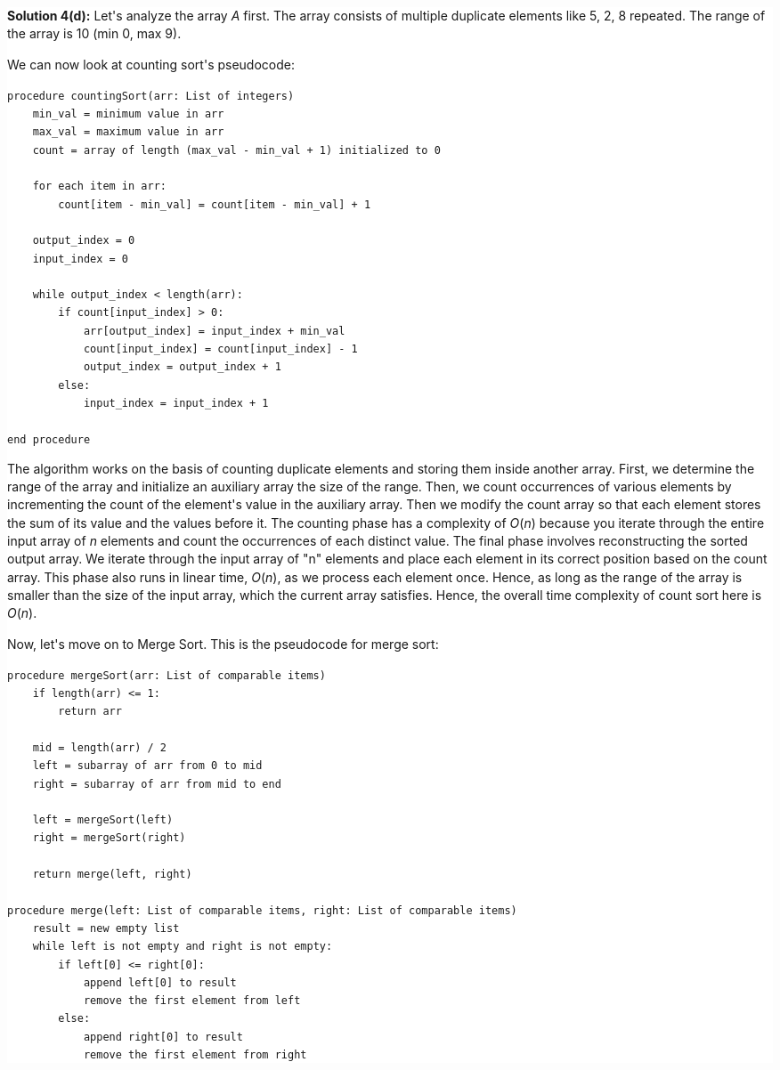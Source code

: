 **Solution 4(d):** Let's analyze the array $A$ first. The array consists of multiple duplicate elements like 5, 2, 8 repeated. The range of the array is 10 (min 0, max 9).

We can now look at counting sort's pseudocode:

```pseudocode
procedure countingSort(arr: List of integers)
    min_val = minimum value in arr
    max_val = maximum value in arr
    count = array of length (max_val - min_val + 1) initialized to 0

    for each item in arr:
        count[item - min_val] = count[item - min_val] + 1

    output_index = 0
    input_index = 0

    while output_index < length(arr):
        if count[input_index] > 0:
            arr[output_index] = input_index + min_val
            count[input_index] = count[input_index] - 1
            output_index = output_index + 1
        else:
            input_index = input_index + 1

end procedure

```

The algorithm works on the basis of counting duplicate elements and storing them inside another array. First, we determine the range of the array and initialize an auxiliary array the size of the range. Then, we count occurrences of various elements by incrementing the count of the element's value in the auxiliary array. Then we modify the count array so that each element stores the sum of its value and the values before it. The counting phase has a complexity of $O(n)$ because you iterate through the entire input array of $n$ elements and count the occurrences of each distinct value. The final phase involves reconstructing the sorted output array. We iterate through the input array of "n" elements and place each element in its correct position based on the count array. This phase also runs in linear time, $O(n)$, as we process each element once. Hence, as long as the range of the array is smaller than the size of the input array, which the current array satisfies. Hence, the overall time complexity of count sort here is $O(n)$.

Now, let's move on to Merge Sort. This is the pseudocode for merge sort:

```pseudocode
procedure mergeSort(arr: List of comparable items)
    if length(arr) <= 1:
        return arr

    mid = length(arr) / 2
    left = subarray of arr from 0 to mid
    right = subarray of arr from mid to end

    left = mergeSort(left)
    right = mergeSort(right)

    return merge(left, right)

procedure merge(left: List of comparable items, right: List of comparable items)
    result = new empty list
    while left is not empty and right is not empty:
        if left[0] <= right[0]:
            append left[0] to result
            remove the first element from left
        else:
            append right[0] to result
            remove the first element from right
```